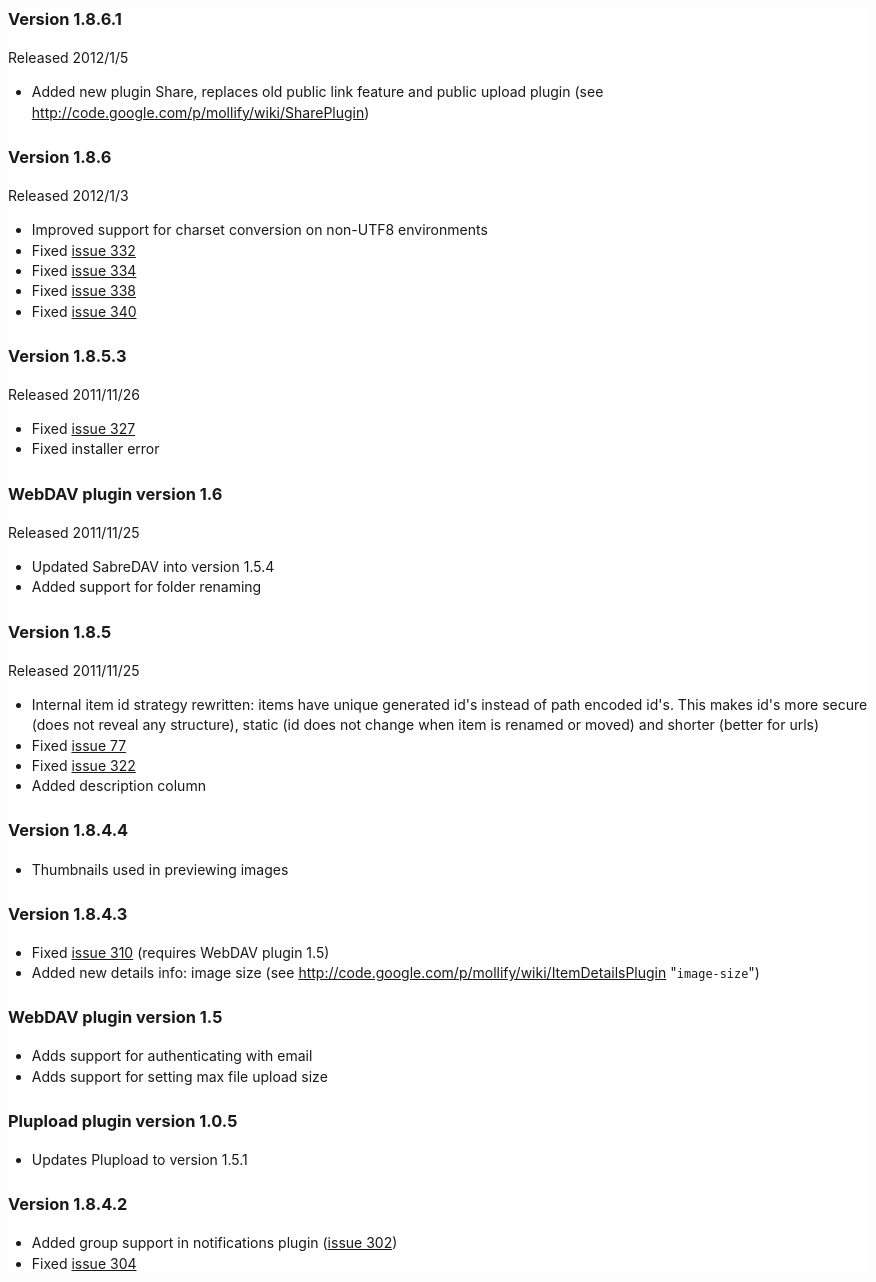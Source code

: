 ### Version 1.8.6.1 ###
Released 2012/1/5
  * Added new plugin Share, replaces old public link feature and public upload plugin (see http://code.google.com/p/mollify/wiki/SharePlugin)

### Version 1.8.6 ###
Released 2012/1/3
  * Improved support for charset conversion on non-UTF8 environments
  * Fixed [issue 332](https://code.google.com/p/mollify/issues/detail?id=332)
  * Fixed [issue 334](https://code.google.com/p/mollify/issues/detail?id=334)
  * Fixed [issue 338](https://code.google.com/p/mollify/issues/detail?id=338)
  * Fixed [issue 340](https://code.google.com/p/mollify/issues/detail?id=340)

### Version 1.8.5.3 ###
Released 2011/11/26
  * Fixed [issue 327](https://code.google.com/p/mollify/issues/detail?id=327)
  * Fixed installer error

### WebDAV plugin version 1.6 ###
Released 2011/11/25
  * Updated SabreDAV into version 1.5.4
  * Added support for folder renaming

### Version 1.8.5 ###
Released 2011/11/25
  * Internal item id strategy rewritten: items have unique generated id's instead of path encoded id's. This makes id's more secure (does not reveal any structure), static (id does not change when item is renamed or moved) and shorter (better for urls)
  * Fixed [issue 77](https://code.google.com/p/mollify/issues/detail?id=77)
  * Fixed [issue 322](https://code.google.com/p/mollify/issues/detail?id=322)
  * Added description column

### Version 1.8.4.4 ###
  * Thumbnails used in previewing images

### Version 1.8.4.3 ###
  * Fixed [issue 310](https://code.google.com/p/mollify/issues/detail?id=310) (requires WebDAV plugin 1.5)
  * Added new details info: image size (see http://code.google.com/p/mollify/wiki/ItemDetailsPlugin "`image-size`")

### WebDAV plugin version 1.5 ###
  * Adds support for authenticating with email
  * Adds support for setting max file upload size

### Plupload plugin version 1.0.5 ###
  * Updates Plupload to version 1.5.1

### Version 1.8.4.2 ###
  * Added group support in notifications plugin ([issue 302](https://code.google.com/p/mollify/issues/detail?id=302))
  * Fixed [issue 304](https://code.google.com/p/mollify/issues/detail?id=304)
